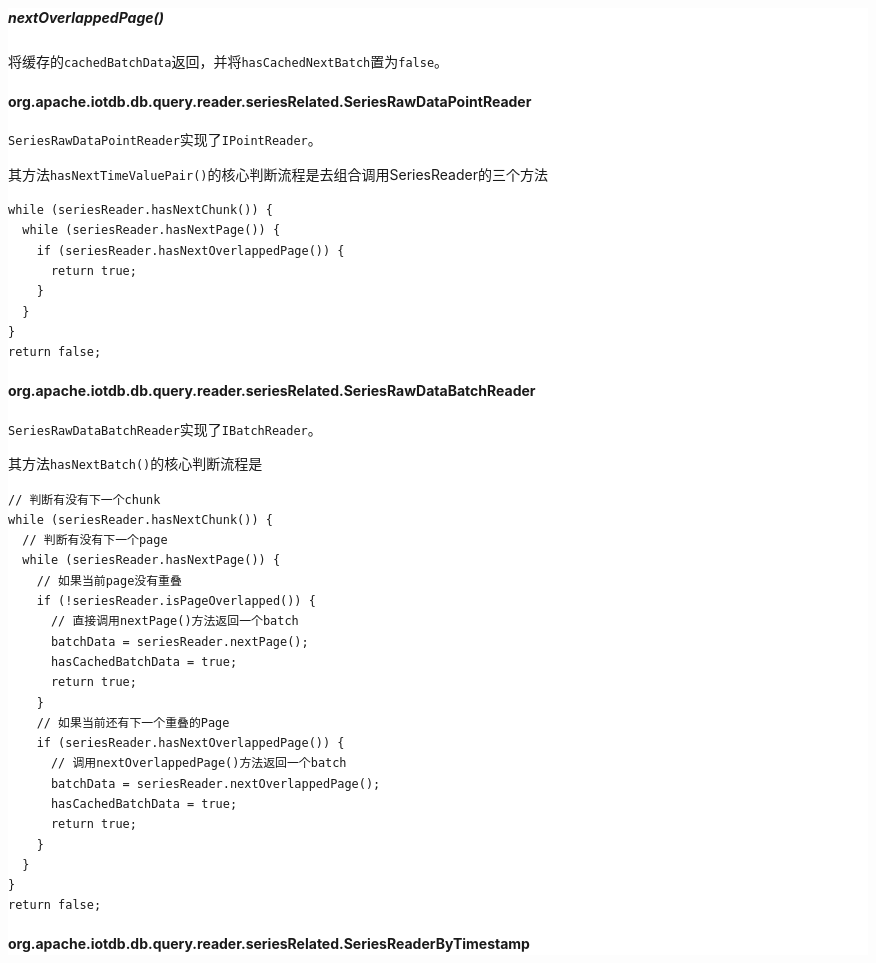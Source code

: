 ##### nextOverlappedPage()

将缓存的`cachedBatchData`返回，并将`hasCachedNextBatch`置为`false`。

#### org.apache.iotdb.db.query.reader.seriesRelated.SeriesRawDataPointReader

`SeriesRawDataPointReader`实现了`IPointReader`。

其方法`hasNextTimeValuePair()`的核心判断流程是去组合调用SeriesReader的三个方法

```
while (seriesReader.hasNextChunk()) {
  while (seriesReader.hasNextPage()) {
    if (seriesReader.hasNextOverlappedPage()) {
      return true;
    }
  }
}
return false;
```

#### org.apache.iotdb.db.query.reader.seriesRelated.SeriesRawDataBatchReader

`SeriesRawDataBatchReader`实现了`IBatchReader`。

其方法`hasNextBatch()`的核心判断流程是

```
// 判断有没有下一个chunk
while (seriesReader.hasNextChunk()) {
  // 判断有没有下一个page
  while (seriesReader.hasNextPage()) {
    // 如果当前page没有重叠
    if (!seriesReader.isPageOverlapped()) {
      // 直接调用nextPage()方法返回一个batch
      batchData = seriesReader.nextPage();
      hasCachedBatchData = true;
      return true;
    }
    // 如果当前还有下一个重叠的Page
    if (seriesReader.hasNextOverlappedPage()) {
      // 调用nextOverlappedPage()方法返回一个batch
      batchData = seriesReader.nextOverlappedPage();
      hasCachedBatchData = true;
      return true;
    }
  }
}
return false;
```

#### org.apache.iotdb.db.query.reader.seriesRelated.SeriesReaderByTimestamp
